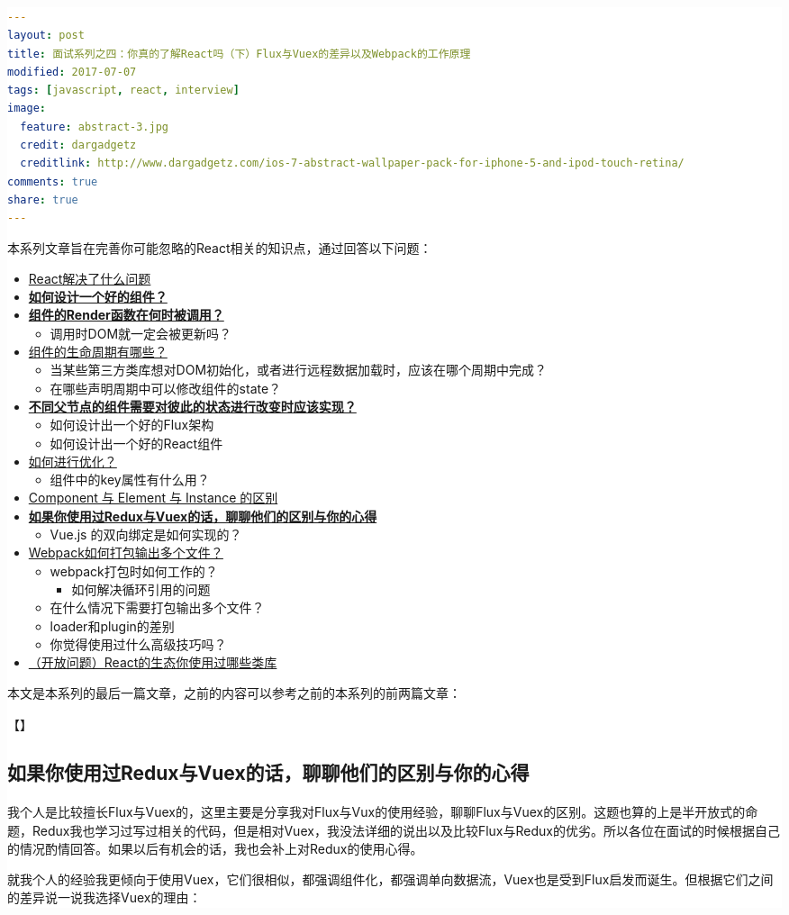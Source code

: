 ```yaml
---
layout: post
title: 面试系列之四：你真的了解React吗（下）Flux与Vuex的差异以及Webpack的工作原理
modified: 2017-07-07
tags: [javascript, react, interview]
image:
  feature: abstract-3.jpg
  credit: dargadgetz
  creditlink: http://www.dargadgetz.com/ios-7-abstract-wallpaper-pack-for-iphone-5-and-ipod-touch-retina/
comments: true
share: true
---
```


本系列文章旨在完善你可能忽略的React相关的知识点，通过回答以下问题：

- [React解决了什么问题](#why_need_react)
- **[如何设计一个好的组件？](#design_component)**
- **[组件的Render函数在何时被调用？](#when_render_invoked)**
    - 调用时DOM就一定会被更新吗？
- [组件的生命周期有哪些？](#react_lifecircle)
    - 当某些第三方类库想对DOM初始化，或者进行远程数据加载时，应该在哪个周期中完成？
    - 在哪些声明周期中可以修改组件的state？
- **[不同父节点的组件需要对彼此的状态进行改变时应该实现？](#component_communication)**
    - 如何设计出一个好的Flux架构
    - 如何设计出一个好的React组件
- [如何进行优化？](#component_optimize)
    - 组件中的key属性有什么用？
- [Component 与 Element 与 Instance 的区别](#component_element_diff)
- **[如果你使用过Redux与Vuex的话，聊聊他们的区别与你的心得](#flux_vs_vuex)**
    - Vue.js 的双向绑定是如何实现的？
- [Webpack如何打包输出多个文件？](#about_webpack)
    - webpack打包时如何工作的？
        - 如何解决循环引用的问题
    - 在什么情况下需要打包输出多个文件？
    - loader和plugin的差别
    - 你觉得使用过什么高级技巧吗？
- [（开放问题）React的生态你使用过哪些类库](#webpack_ecology)

本文是本系列的最后一篇文章，之前的内容可以参考之前的本系列的前两篇文章：

【】

## 如果你使用过Redux与Vuex的话，聊聊他们的区别与你的心得 <a name="flux_vs_vuex"></a>

我个人是比较擅长Flux与Vuex的，这里主要是分享我对Flux与Vux的使用经验，聊聊Flux与Vuex的区别。这题也算的上是半开放式的命题，Redux我也学习过写过相关的代码，但是相对Vuex，我没法详细的说出以及比较Flux与Redux的优劣。所以各位在面试的时候根据自己的情况酌情回答。如果以后有机会的话，我也会补上对Redux的使用心得。

就我个人的经验我更倾向于使用Vuex，它们很相似，都强调组件化，都强调单向数据流，Vuex也是受到Flux启发而诞生。但根据它们之间的差异说一说我选择Vuex的理由：
